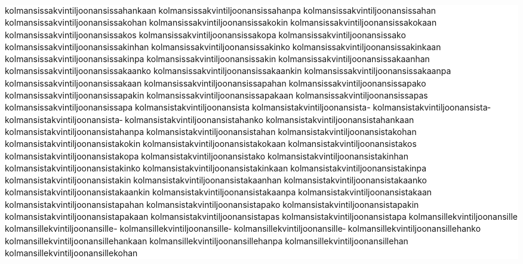 kolmansissakvintiljoonansissahankaan
kolmansissakvintiljoonansissahanpa
kolmansissakvintiljoonansissahan
kolmansissakvintiljoonansissakohan
kolmansissakvintiljoonansissakokin
kolmansissakvintiljoonansissakokaan
kolmansissakvintiljoonansissakos
kolmansissakvintiljoonansissakopa
kolmansissakvintiljoonansissako
kolmansissakvintiljoonansissakinhan
kolmansissakvintiljoonansissakinko
kolmansissakvintiljoonansissakinkaan
kolmansissakvintiljoonansissakinpa
kolmansissakvintiljoonansissakin
kolmansissakvintiljoonansissakaanhan
kolmansissakvintiljoonansissakaanko
kolmansissakvintiljoonansissakaankin
kolmansissakvintiljoonansissakaanpa
kolmansissakvintiljoonansissakaan
kolmansissakvintiljoonansissapahan
kolmansissakvintiljoonansissapako
kolmansissakvintiljoonansissapakin
kolmansissakvintiljoonansissapakaan
kolmansissakvintiljoonansissapas
kolmansissakvintiljoonansissapa
kolmansistakvintiljoonansista
kolmansistakvintiljoonansista-
kolmansistakvintiljoonansista‐
kolmansistakvintiljoonansista‑
kolmansistakvintiljoonansistahanko
kolmansistakvintiljoonansistahankaan
kolmansistakvintiljoonansistahanpa
kolmansistakvintiljoonansistahan
kolmansistakvintiljoonansistakohan
kolmansistakvintiljoonansistakokin
kolmansistakvintiljoonansistakokaan
kolmansistakvintiljoonansistakos
kolmansistakvintiljoonansistakopa
kolmansistakvintiljoonansistako
kolmansistakvintiljoonansistakinhan
kolmansistakvintiljoonansistakinko
kolmansistakvintiljoonansistakinkaan
kolmansistakvintiljoonansistakinpa
kolmansistakvintiljoonansistakin
kolmansistakvintiljoonansistakaanhan
kolmansistakvintiljoonansistakaanko
kolmansistakvintiljoonansistakaankin
kolmansistakvintiljoonansistakaanpa
kolmansistakvintiljoonansistakaan
kolmansistakvintiljoonansistapahan
kolmansistakvintiljoonansistapako
kolmansistakvintiljoonansistapakin
kolmansistakvintiljoonansistapakaan
kolmansistakvintiljoonansistapas
kolmansistakvintiljoonansistapa
kolmansillekvintiljoonansille
kolmansillekvintiljoonansille-
kolmansillekvintiljoonansille‐
kolmansillekvintiljoonansille‑
kolmansillekvintiljoonansillehanko
kolmansillekvintiljoonansillehankaan
kolmansillekvintiljoonansillehanpa
kolmansillekvintiljoonansillehan
kolmansillekvintiljoonansillekohan